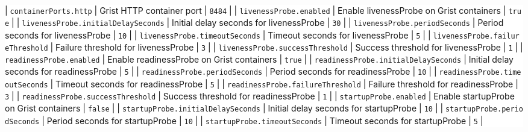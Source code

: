 | `containerPorts.http`                               | Grist HTTP container port                                                                                                                                                                                               | `8484`                                                                    |
| `livenessProbe.enabled`                             | Enable livenessProbe on Grist containers                                                                                                                                                                                | `true`                                                                    |
| `livenessProbe.initialDelaySeconds`                 | Initial delay seconds for livenessProbe                                                                                                                                                                                 | `30`                                                                      |
| `livenessProbe.periodSeconds`                       | Period seconds for livenessProbe                                                                                                                                                                                        | `10`                                                                      |
| `livenessProbe.timeoutSeconds`                      | Timeout seconds for livenessProbe                                                                                                                                                                                       | `5`                                                                       |
| `livenessProbe.failureThreshold`                    | Failure threshold for livenessProbe                                                                                                                                                                                     | `3`                                                                       |
| `livenessProbe.successThreshold`                    | Success threshold for livenessProbe                                                                                                                                                                                     | `1`                                                                       |
| `readinessProbe.enabled`                            | Enable readinessProbe on Grist containers                                                                                                                                                                               | `true`                                                                    |
| `readinessProbe.initialDelaySeconds`                | Initial delay seconds for readinessProbe                                                                                                                                                                                | `5`                                                                       |
| `readinessProbe.periodSeconds`                      | Period seconds for readinessProbe                                                                                                                                                                                       | `10`                                                                      |
| `readinessProbe.timeoutSeconds`                     | Timeout seconds for readinessProbe                                                                                                                                                                                      | `5`                                                                       |
| `readinessProbe.failureThreshold`                   | Failure threshold for readinessProbe                                                                                                                                                                                    | `3`                                                                       |
| `readinessProbe.successThreshold`                   | Success threshold for readinessProbe                                                                                                                                                                                    | `1`                                                                       |
| `startupProbe.enabled`                              | Enable startupProbe on Grist containers                                                                                                                                                                                 | `false`                                                                   |
| `startupProbe.initialDelaySeconds`                  | Initial delay seconds for startupProbe                                                                                                                                                                                  | `10`                                                                      |
| `startupProbe.periodSeconds`                        | Period seconds for startupProbe                                                                                                                                                                                         | `10`                                                                      |
| `startupProbe.timeoutSeconds`                       | Timeout seconds for startupProbe                                                                                                                                                                                        | `5`                                                                       |